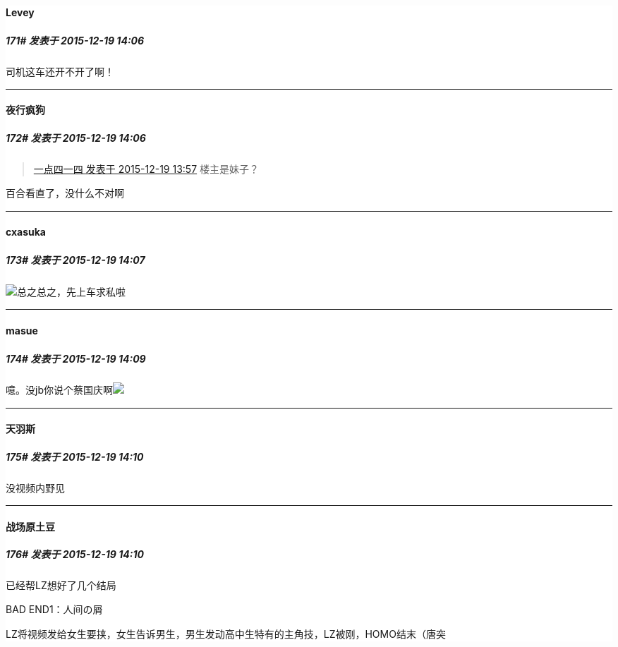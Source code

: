 ####  Levey  
##### 171#       发表于 2015-12-19 14:06


司机这车还开不开了啊！


-----

####  夜行疯狗  
##### 172#       发表于 2015-12-19 14:06


<blockquote><a href="httphttps://bbs.saraba1st.com/2b/forum.php?mod=redirect&amp;amp;goto=findpost&amp;amp;pid=31064641&amp;amp;ptid=1188259" target="_blank">一点四一四 发表于 2015-12-19 13:57</a>
楼主是妹子？</blockquote>
百合看直了，没什么不对啊


-----

####  cxasuka  
##### 173#       发表于 2015-12-19 14:07


<img src="https://static.saraba1st.com/image/smiley/face/34.gif" referrerpolicy="no-referrer">总之总之，先上车求私啦


-----

####  masue  
##### 174#       发表于 2015-12-19 14:09


噫。没jb你说个蔡国庆啊<img src="https://static.saraba1st.com/image/smiley/face/149.gif" referrerpolicy="no-referrer">


-----

####  天羽斯  
##### 175#       发表于 2015-12-19 14:10


没视频内野见


-----

####  战场原土豆  
##### 176#       发表于 2015-12-19 14:10


已经帮LZ想好了几个结局


BAD END1：人间の屑

LZ将视频发给女生要挟，女生告诉男生，男生发动高中生特有的主角技，LZ被刚，HOMO结末（唐突
